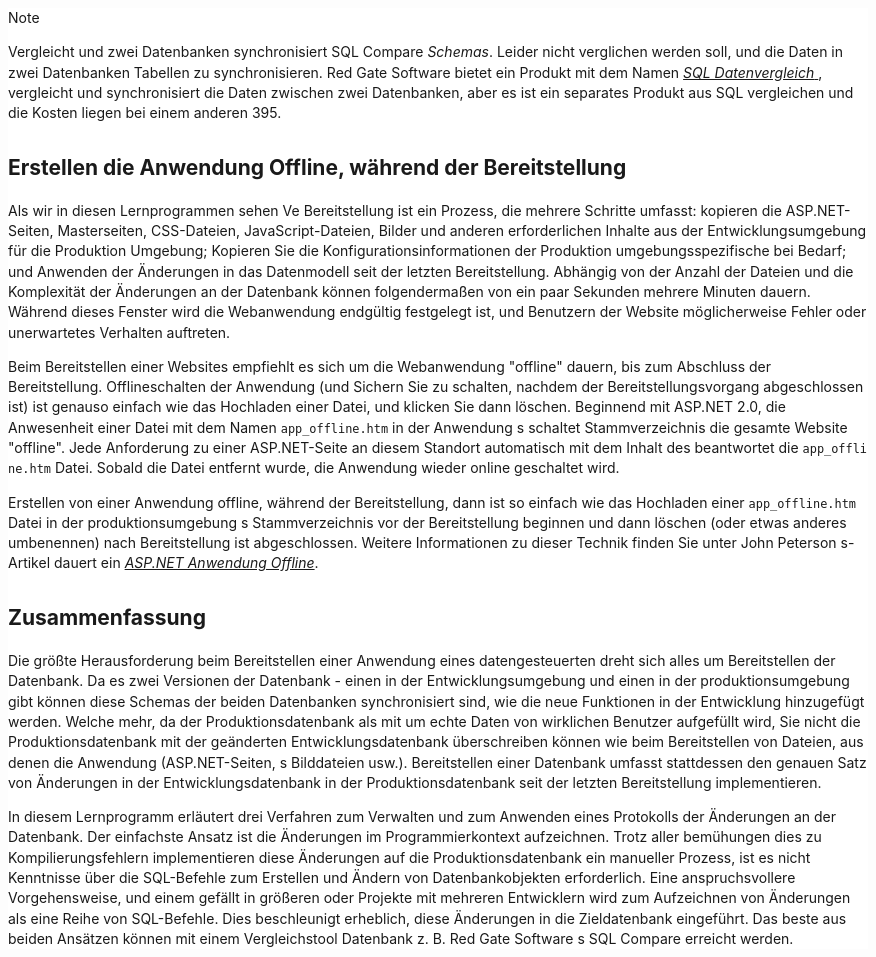 > [!NOTE]
> Vergleicht und zwei Datenbanken synchronisiert SQL Compare *Schemas*. Leider nicht verglichen werden soll, und die Daten in zwei Datenbanken Tabellen zu synchronisieren. Red Gate Software bietet ein Produkt mit dem Namen [ *SQL Datenvergleich* ](http://www.red-gate.com/products/SQL_Data_Compare/) , vergleicht und synchronisiert die Daten zwischen zwei Datenbanken, aber es ist ein separates Produkt aus SQL vergleichen und die Kosten liegen bei einem anderen 395.


## <a name="taking-the-application-offline-during-deployment"></a>Erstellen die Anwendung Offline, während der Bereitstellung

Als wir in diesen Lernprogrammen sehen Ve Bereitstellung ist ein Prozess, die mehrere Schritte umfasst: kopieren die ASP.NET-Seiten, Masterseiten, CSS-Dateien, JavaScript-Dateien, Bilder und anderen erforderlichen Inhalte aus der Entwicklungsumgebung für die Produktion Umgebung; Kopieren Sie die Konfigurationsinformationen der Produktion umgebungsspezifische bei Bedarf; und Anwenden der Änderungen in das Datenmodell seit der letzten Bereitstellung. Abhängig von der Anzahl der Dateien und die Komplexität der Änderungen an der Datenbank können folgendermaßen von ein paar Sekunden mehrere Minuten dauern. Während dieses Fenster wird die Webanwendung endgültig festgelegt ist, und Benutzern der Website möglicherweise Fehler oder unerwartetes Verhalten auftreten.

Beim Bereitstellen einer Websites empfiehlt es sich um die Webanwendung "offline" dauern, bis zum Abschluss der Bereitstellung. Offlineschalten der Anwendung (und Sichern Sie zu schalten, nachdem der Bereitstellungsvorgang abgeschlossen ist) ist genauso einfach wie das Hochladen einer Datei, und klicken Sie dann löschen. Beginnend mit ASP.NET 2.0, die Anwesenheit einer Datei mit dem Namen `app_offline.htm` in der Anwendung s schaltet Stammverzeichnis die gesamte Website "offline". Jede Anforderung zu einer ASP.NET-Seite an diesem Standort automatisch mit dem Inhalt des beantwortet die `app_offline.htm` Datei. Sobald die Datei entfernt wurde, die Anwendung wieder online geschaltet wird.

Erstellen von einer Anwendung offline, während der Bereitstellung, dann ist so einfach wie das Hochladen einer `app_offline.htm` Datei in der produktionsumgebung s Stammverzeichnis vor der Bereitstellung beginnen und dann löschen (oder etwas anderes umbenennen) nach Bereitstellung ist abgeschlossen. Weitere Informationen zu dieser Technik finden Sie unter John Peterson s-Artikel dauert ein [ *ASP.NET Anwendung Offline*](http://www.15seconds.com/issue/061207.htm).

## <a name="summary"></a>Zusammenfassung

Die größte Herausforderung beim Bereitstellen einer Anwendung eines datengesteuerten dreht sich alles um Bereitstellen der Datenbank. Da es zwei Versionen der Datenbank - einen in der Entwicklungsumgebung und einen in der produktionsumgebung gibt können diese Schemas der beiden Datenbanken synchronisiert sind, wie die neue Funktionen in der Entwicklung hinzugefügt werden. Welche mehr, da der Produktionsdatenbank als mit um echte Daten von wirklichen Benutzer aufgefüllt wird, Sie nicht die Produktionsdatenbank mit der geänderten Entwicklungsdatenbank überschreiben können wie beim Bereitstellen von Dateien, aus denen die Anwendung (ASP.NET-Seiten, s Bilddateien usw.). Bereitstellen einer Datenbank umfasst stattdessen den genauen Satz von Änderungen in der Entwicklungsdatenbank in der Produktionsdatenbank seit der letzten Bereitstellung implementieren.

In diesem Lernprogramm erläutert drei Verfahren zum Verwalten und zum Anwenden eines Protokolls der Änderungen an der Datenbank. Der einfachste Ansatz ist die Änderungen im Programmierkontext aufzeichnen. Trotz aller bemühungen dies zu Kompilierungsfehlern implementieren diese Änderungen auf die Produktionsdatenbank ein manueller Prozess, ist es nicht Kenntnisse über die SQL-Befehle zum Erstellen und Ändern von Datenbankobjekten erforderlich. Eine anspruchsvollere Vorgehensweise, und einem gefällt in größeren oder Projekte mit mehreren Entwicklern wird zum Aufzeichnen von Änderungen als eine Reihe von SQL-Befehle. Dies beschleunigt erheblich, diese Änderungen in die Zieldatenbank eingeführt. Das beste aus beiden Ansätzen können mit einem Vergleichstool Datenbank z. B. Red Gate Software s SQL Compare erreicht werden.
